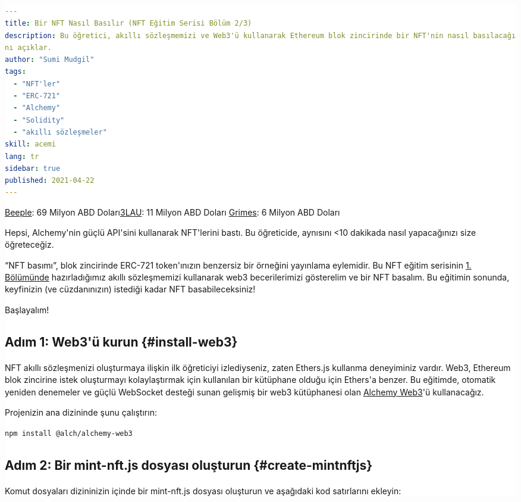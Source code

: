 ```yaml
---
title: Bir NFT Nasıl Basılır (NFT Eğitim Serisi Bölüm 2/3)
description: Bu öğretici, akıllı sözleşmemizi ve Web3'ü kullanarak Ethereum blok zincirinde bir NFT'nin nasıl basılacağını açıklar.
author: "Sumi Mudgil"
tags:
  - "NFT'ler"
  - "ERC-721"
  - "Alchemy"
  - "Solidity"
  - "akıllı sözleşmeler"
skill: acemi
lang: tr
sidebar: true
published: 2021-04-22
---
```


[Beeple](https://www.nytimes.com/2021/03/11/arts/design/nft-auction-christies-beeple.html): 69 Milyon ABD Doları[3LAU](https://www.forbes.com/sites/abrambrown/2021/03/03/3lau-nft-nonfungible-tokens-justin-blau/?sh=5f72ef64643b): 11 Milyon ABD Doları [Grimes](https://www.theguardian.com/music/2021/mar/02/grimes-sells-digital-art-collection-non-fungible-tokens): 6 Milyon ABD Doları

Hepsi, Alchemy'nin güçlü API'sini kullanarak NFT'lerini bastı. Bu öğreticide, aynısını <10 dakikada nasıl yapacağınızı size öğreteceğiz.

“NFT basımı”, blok zincirinde ERC-721 token'ınızın benzersiz bir örneğini yayınlama eylemidir. Bu NFT eğitim serisinin [1. Bölümünde](/developers/tutorials/how-to-write-and-deploy-an-nft/) hazırladığımız akıllı sözleşmemizi kullanarak web3 becerilerimizi gösterelim ve bir NFT basalım. Bu eğitimin sonunda, keyfinizin (ve cüzdanınızın) istediği kadar NFT basabileceksiniz!

Başlayalım!

## Adım 1: Web3'ü kurun {#install-web3}

NFT akıllı sözleşmenizi oluşturmaya ilişkin ilk öğreticiyi izlediyseniz, zaten Ethers.js kullanma deneyiminiz vardır. Web3, Ethereum blok zincirine istek oluşturmayı kolaylaştırmak için kullanılan bir kütüphane olduğu için Ethers'a benzer. Bu eğitimde, otomatik yeniden denemeler ve güçlü WebSocket desteği sunan gelişmiş bir web3 kütüphanesi olan [Alchemy Web3](https://docs.alchemyapi.io/alchemy/documentation/alchemy-web3)'ü kullanacağız.

Projenizin ana dizininde şunu çalıştırın:

```
npm install @alch/alchemy-web3
```

## Adım 2: Bir mint-nft.js dosyası oluşturun {#create-mintnftjs}

Komut dosyaları dizininizin içinde bir mint-nft.js dosyası oluşturun ve aşağıdaki kod satırlarını ekleyin:
